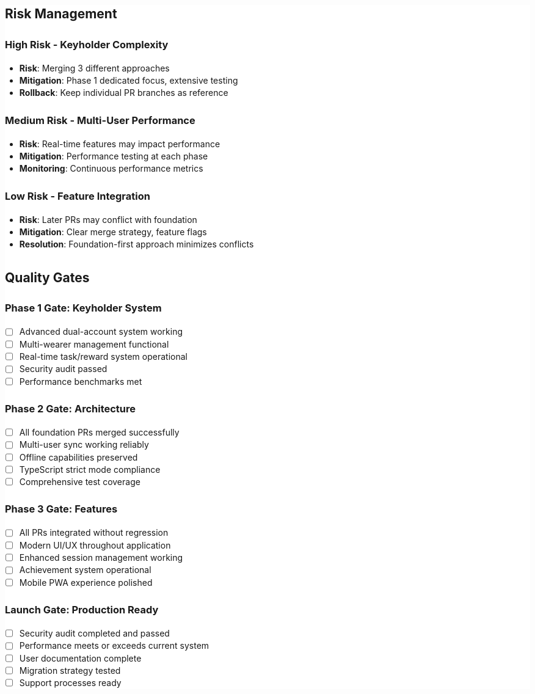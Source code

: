 ## Risk Management

### High Risk - Keyholder Complexity

- **Risk**: Merging 3 different approaches
- **Mitigation**: Phase 1 dedicated focus, extensive testing
- **Rollback**: Keep individual PR branches as reference

### Medium Risk - Multi-User Performance

- **Risk**: Real-time features may impact performance
- **Mitigation**: Performance testing at each phase
- **Monitoring**: Continuous performance metrics

### Low Risk - Feature Integration

- **Risk**: Later PRs may conflict with foundation
- **Mitigation**: Clear merge strategy, feature flags
- **Resolution**: Foundation-first approach minimizes conflicts

## Quality Gates

### Phase 1 Gate: Keyholder System

- [ ] Advanced dual-account system working
- [ ] Multi-wearer management functional
- [ ] Real-time task/reward system operational
- [ ] Security audit passed
- [ ] Performance benchmarks met

### Phase 2 Gate: Architecture

- [ ] All foundation PRs merged successfully
- [ ] Multi-user sync working reliably
- [ ] Offline capabilities preserved
- [ ] TypeScript strict mode compliance
- [ ] Comprehensive test coverage

### Phase 3 Gate: Features

- [ ] All PRs integrated without regression
- [ ] Modern UI/UX throughout application
- [ ] Enhanced session management working
- [ ] Achievement system operational
- [ ] Mobile PWA experience polished

### Launch Gate: Production Ready

- [ ] Security audit completed and passed
- [ ] Performance meets or exceeds current system
- [ ] User documentation complete
- [ ] Migration strategy tested
- [ ] Support processes ready
